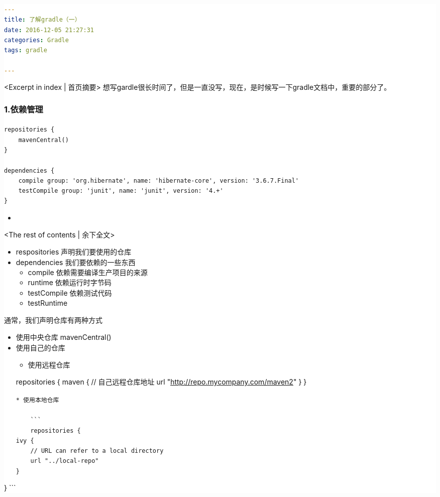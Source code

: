 ```yaml
---
title: 了解gradle（一）
date: 2016-12-05 21:27:31
categories: Gradle
tags: gradle

---
```

<Excerpt in index | 首页摘要>
想写gardle很长时间了，但是一直没写，现在，是时候写一下gradle文档中，重要的部分了。

### 1.依赖管理

```
repositories {
    mavenCentral()
}

dependencies {
    compile group: 'org.hibernate', name: 'hibernate-core', version: '3.6.7.Final'
    testCompile group: 'junit', name: 'junit', version: '4.+'
}
```

+ 
<The rest of contents | 余下全文>



* respositories 声明我们要使用的仓库
* dependencies 我们要依赖的一些东西
	* compile 依赖需要编译生产项目的来源
	* runtime 依赖运行时字节码
	* testCompile 依赖测试代码
	* testRuntime 
	
通常，我们声明仓库有两种方式

* 使用中央仓库 mavenCentral()
* 使用自己的仓库
	* 使用远程仓库
	
		```
	repositories {
    maven {
    	// 自己远程仓库地址
        url "http://repo.mycompany.com/maven2"
    }
}
	```
	* 使用本地仓库	 
	
		```
		repositories {
    ivy {
        // URL can refer to a local directory
        url "../local-repo"
    }
}
		```
		